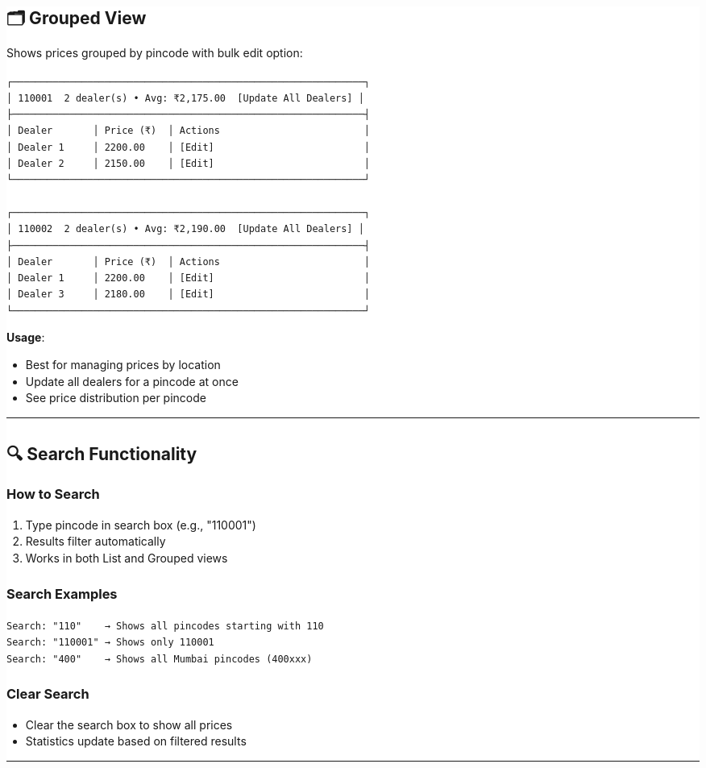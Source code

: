 ## 🗂️ Grouped View

Shows prices grouped by pincode with bulk edit option:

```
┌─────────────────────────────────────────────────────────────┐
│ 110001  2 dealer(s) • Avg: ₹2,175.00  [Update All Dealers] │
├─────────────────────────────────────────────────────────────┤
│ Dealer       │ Price (₹)  │ Actions                         │
│ Dealer 1     │ 2200.00    │ [Edit]                          │
│ Dealer 2     │ 2150.00    │ [Edit]                          │
└─────────────────────────────────────────────────────────────┘

┌─────────────────────────────────────────────────────────────┐
│ 110002  2 dealer(s) • Avg: ₹2,190.00  [Update All Dealers] │
├─────────────────────────────────────────────────────────────┤
│ Dealer       │ Price (₹)  │ Actions                         │
│ Dealer 1     │ 2200.00    │ [Edit]                          │
│ Dealer 3     │ 2180.00    │ [Edit]                          │
└─────────────────────────────────────────────────────────────┘
```

**Usage**:

- Best for managing prices by location
- Update all dealers for a pincode at once
- See price distribution per pincode

---

## 🔍 Search Functionality

### How to Search

1. Type pincode in search box (e.g., "110001")
2. Results filter automatically
3. Works in both List and Grouped views

### Search Examples

```
Search: "110"    → Shows all pincodes starting with 110
Search: "110001" → Shows only 110001
Search: "400"    → Shows all Mumbai pincodes (400xxx)
```

### Clear Search

- Clear the search box to show all prices
- Statistics update based on filtered results

---
